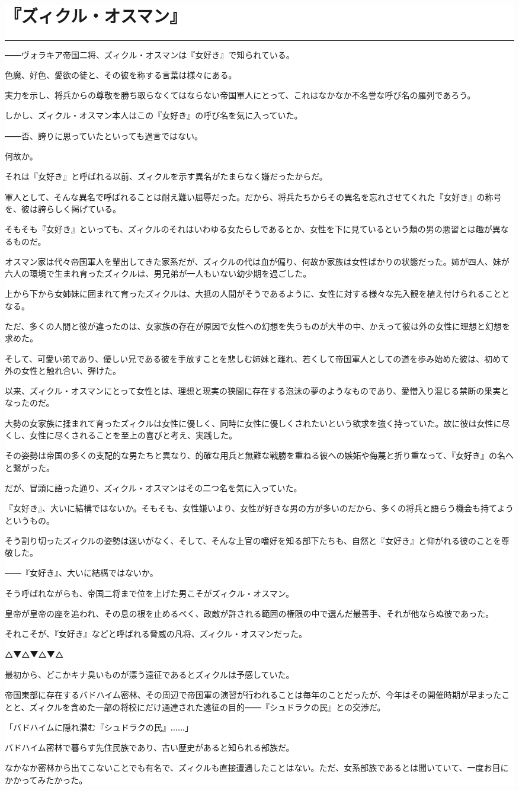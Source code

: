 # 『ズィクル・オスマン』

------

――ヴォラキア帝国二将、ズィクル・オスマンは『女好き』で知られている。

色魔、好色、愛欲の徒と、その彼を称する言葉は様々にある。

実力を示し、将兵からの尊敬を勝ち取らなくてはならない帝国軍人にとって、これはなかなか不名誉な呼び名の羅列であろう。

しかし、ズィクル・オスマン本人はこの『女好き』の呼び名を気に入っていた。

――否、誇りに思っていたといっても過言ではない。

何故か。

それは『女好き』と呼ばれる以前、ズィクルを示す異名がたまらなく嫌だったからだ。

軍人として、そんな異名で呼ばれることは耐え難い屈辱だった。だから、将兵たちからその異名を忘れさせてくれた『女好き』の称号を、彼は誇らしく掲げている。

そもそも『女好き』といっても、ズィクルのそれはいわゆる女たらしであるとか、女性を下に見ているという類の男の悪習とは趣が異なるものだ。

オスマン家は代々帝国軍人を輩出してきた家系だが、ズィクルの代は血が偏り、何故か家族は女性ばかりの状態だった。姉が四人、妹が六人の環境で生まれ育ったズィクルは、男兄弟が一人もいない幼少期を過ごした。

上から下から女姉妹に囲まれて育ったズィクルは、大抵の人間がそうであるように、女性に対する様々な先入観を植え付けられることとなる。

ただ、多くの人間と彼が違ったのは、女家族の存在が原因で女性への幻想を失うものが大半の中、かえって彼は外の女性に理想と幻想を求めた。

そして、可愛い弟であり、優しい兄である彼を手放すことを悲しむ姉妹と離れ、若くして帝国軍人としての道を歩み始めた彼は、初めて外の女性と触れ合い、弾けた。

以来、ズィクル・オスマンにとって女性とは、理想と現実の狭間に存在する泡沫の夢のようなものであり、愛憎入り混じる禁断の果実となったのだ。

大勢の女家族に揉まれて育ったズィクルは女性に優しく、同時に女性に優しくされたいという欲求を強く持っていた。故に彼は女性に尽くし、女性に尽くされることを至上の喜びと考え、実践した。

その姿勢は帝国の多くの支配的な男たちと異なり、的確な用兵と無難な戦勝を重ねる彼への嫉妬や侮蔑と折り重なって、『女好き』の名へと繋がった。

だが、冒頭に語った通り、ズィクル・オスマンはその二つ名を気に入っていた。

『女好き』、大いに結構ではないか。そもそも、女性嫌いより、女性が好きな男の方が多いのだから、多くの将兵と語らう機会も持てようというもの。

そう割り切ったズィクルの姿勢は迷いがなく、そして、そんな上官の嗜好を知る部下たちも、自然と『女好き』と仰がれる彼のことを尊敬した。

――『女好き』、大いに結構ではないか。

そう呼ばれながらも、帝国二将まで位を上げた男こそがズィクル・オスマン。

皇帝が皇帝の座を追われ、その息の根を止めるべく、政敵が許される範囲の権限の中で選んだ最善手、それが他ならぬ彼であった。

それこそが、『女好き』などと呼ばれる脅威の凡将、ズィクル・オスマンだった。

△▼△▼△▼△

最初から、どこかキナ臭いものが漂う遠征であるとズィクルは予感していた。

帝国東部に存在するバドハイム密林、その周辺で帝国軍の演習が行われることは毎年のことだったが、今年はその開催時期が早まったことと、ズィクルを含めた一部の将校にだけ通達された遠征の目的――『シュドラクの民』との交渉だ。

「バドハイムに隠れ潜む『シュドラクの民』……」

バドハイム密林で暮らす先住民族であり、古い歴史があると知られる部族だ。

なかなか密林から出てこないことでも有名で、ズィクルも直接遭遇したことはない。ただ、女系部族であるとは聞いていて、一度お目にかかってみたかった。
